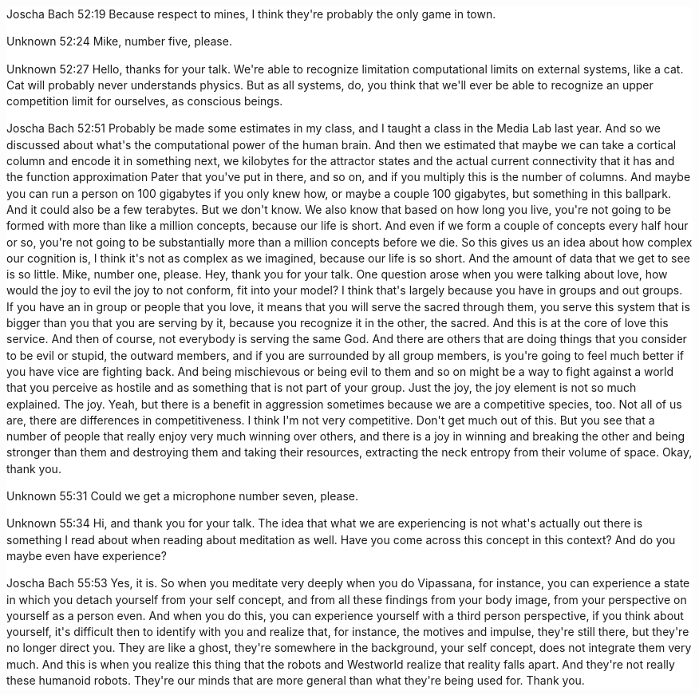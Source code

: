 Joscha Bach 52:19
Because respect to mines, I think they're probably the only game in town.

Unknown 52:24
Mike, number five, please.

Unknown 52:27
Hello, thanks for your talk. We're able to recognize limitation computational limits on external systems, like a cat. Cat will probably never understands physics. But as all systems, do, you think that we'll ever be able to recognize an upper competition limit for ourselves, as conscious beings.

Joscha Bach 52:51
Probably be made some estimates in my class, and I taught a class in the Media Lab last year. And so we discussed about what's the computational power of the human brain. And then we estimated that maybe we can take a cortical column and encode it in something next, we kilobytes for the attractor states and the actual current connectivity that it has and the function approximation Pater that you've put in there, and so on, and if you multiply this is the number of columns. And maybe you can run a person on 100 gigabytes if you only knew how, or maybe a couple 100 gigabytes, but something in this ballpark. And it could also be a few terabytes. But we don't know. We also know that based on how long you live, you're not going to be formed with more than like a million concepts, because our life is short. And even if we form a couple of concepts every half hour or so, you're not going to be substantially more than a million concepts before we die. So this gives us an idea about how complex our cognition is, I think it's not as complex as we imagined, because our life is so short. And the amount of data that we get to see is so little. Mike, number one, please. Hey, thank you for your talk. One question arose when you were talking about love, how would the joy to evil the joy to not conform, fit into your model? I think that's largely because you have in groups and out groups. If you have an in group or people that you love, it means that you will serve the sacred through them, you serve this system that is bigger than you that you are serving by it, because you recognize it in the other, the sacred. And this is at the core of love this service. And then of course, not everybody is serving the same God. And there are others that are doing things that you consider to be evil or stupid, the outward members, and if you are surrounded by all group members, is you're going to feel much better if you have vice are fighting back. And being mischievous or being evil to them and so on might be a way to fight against a world that you perceive as hostile and as something that is not part of your group. Just the joy, the joy element is not so much explained. The joy. Yeah, but there is a benefit in aggression sometimes because we are a competitive species, too. Not all of us are, there are differences in competitiveness. I think I'm not very competitive. Don't get much out of this. But you see that a number of people that really enjoy very much winning over others, and there is a joy in winning and breaking the other and being stronger than them and destroying them and taking their resources, extracting the neck entropy from their volume of space. Okay, thank you.

Unknown 55:31
Could we get a microphone number seven, please.

Unknown 55:34
Hi, and thank you for your talk. The idea that what we are experiencing is not what's actually out there is something I read about when reading about meditation as well. Have you come across this concept in this context? And do you maybe even have experience?

Joscha Bach 55:53
Yes, it is. So when you meditate very deeply when you do Vipassana, for instance, you can experience a state in which you detach yourself from your self concept, and from all these findings from your body image, from your perspective on yourself as a person even. And when you do this, you can experience yourself with a third person perspective, if you think about yourself, it's difficult then to identify with you and realize that, for instance, the motives and impulse, they're still there, but they're no longer direct you. They are like a ghost, they're somewhere in the background, your self concept, does not integrate them very much. And this is when you realize this thing that the robots and Westworld realize that reality falls apart. And they're not really these humanoid robots. They're our minds that are more general than what they're being used for. Thank you.

